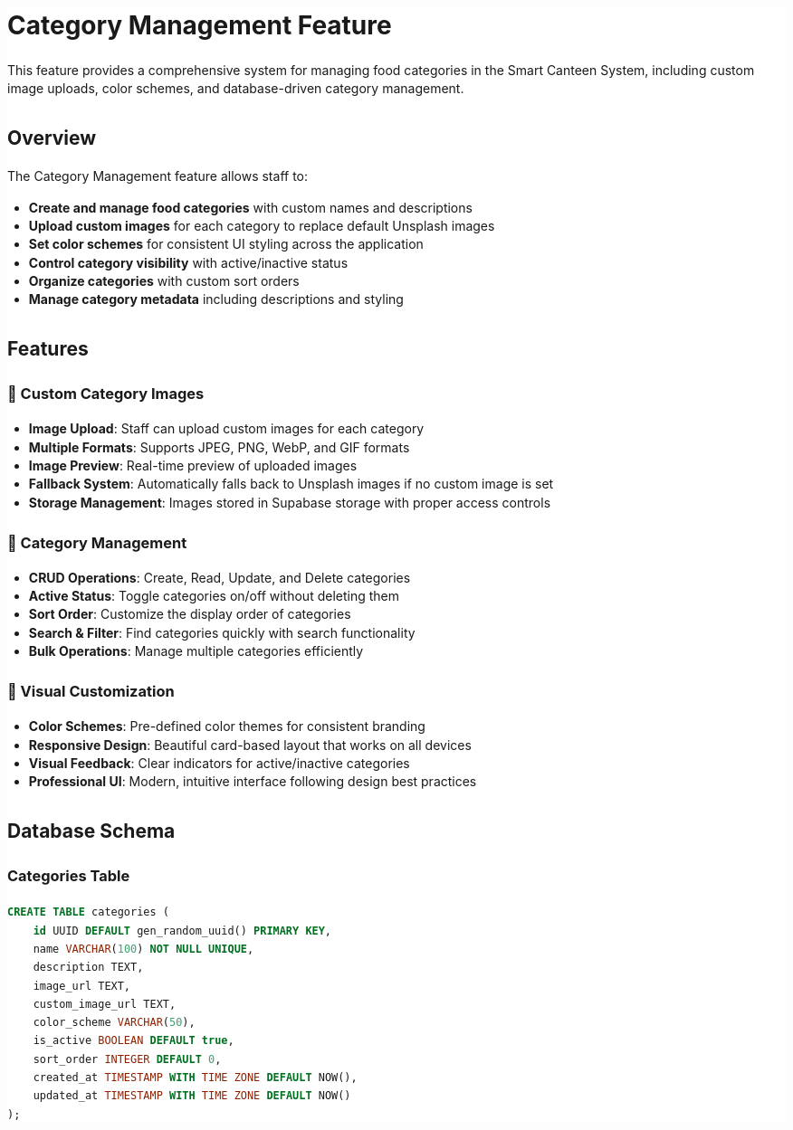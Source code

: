 # Category Management Feature

This feature provides a comprehensive system for managing food categories in the Smart Canteen System, including custom image uploads, color schemes, and database-driven category management.

## Overview

The Category Management feature allows staff to:
- **Create and manage food categories** with custom names and descriptions
- **Upload custom images** for each category to replace default Unsplash images
- **Set color schemes** for consistent UI styling across the application
- **Control category visibility** with active/inactive status
- **Organize categories** with custom sort orders
- **Manage category metadata** including descriptions and styling

## Features

### 🎨 Custom Category Images
- **Image Upload**: Staff can upload custom images for each category
- **Multiple Formats**: Supports JPEG, PNG, WebP, and GIF formats
- **Image Preview**: Real-time preview of uploaded images
- **Fallback System**: Automatically falls back to Unsplash images if no custom image is set
- **Storage Management**: Images stored in Supabase storage with proper access controls

### 🎯 Category Management
- **CRUD Operations**: Create, Read, Update, and Delete categories
- **Active Status**: Toggle categories on/off without deleting them
- **Sort Order**: Customize the display order of categories
- **Search & Filter**: Find categories quickly with search functionality
- **Bulk Operations**: Manage multiple categories efficiently

### 🎨 Visual Customization
- **Color Schemes**: Pre-defined color themes for consistent branding
- **Responsive Design**: Beautiful card-based layout that works on all devices
- **Visual Feedback**: Clear indicators for active/inactive categories
- **Professional UI**: Modern, intuitive interface following design best practices

## Database Schema

### Categories Table
```sql
CREATE TABLE categories (
    id UUID DEFAULT gen_random_uuid() PRIMARY KEY,
    name VARCHAR(100) NOT NULL UNIQUE,
    description TEXT,
    image_url TEXT,
    custom_image_url TEXT,
    color_scheme VARCHAR(50),
    is_active BOOLEAN DEFAULT true,
    sort_order INTEGER DEFAULT 0,
    created_at TIMESTAMP WITH TIME ZONE DEFAULT NOW(),
    updated_at TIMESTAMP WITH TIME ZONE DEFAULT NOW()
);
```
